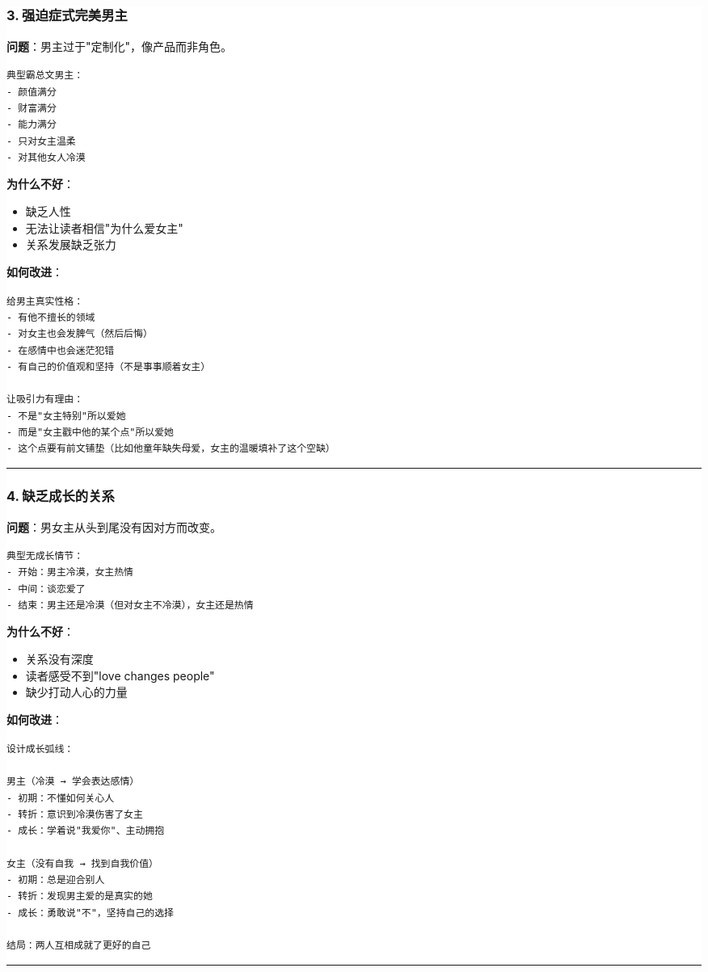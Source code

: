 ### 3. 强迫症式完美男主

**问题**：男主过于"定制化"，像产品而非角色。

```
典型霸总文男主：
- 颜值满分
- 财富满分
- 能力满分
- 只对女主温柔
- 对其他女人冷漠
```

**为什么不好**：
- 缺乏人性
- 无法让读者相信"为什么爱女主"
- 关系发展缺乏张力

**如何改进**：
```
给男主真实性格：
- 有他不擅长的领域
- 对女主也会发脾气（然后后悔）
- 在感情中也会迷茫犯错
- 有自己的价值观和坚持（不是事事顺着女主）

让吸引力有理由：
- 不是"女主特别"所以爱她
- 而是"女主戳中他的某个点"所以爱她
- 这个点要有前文铺垫（比如他童年缺失母爱，女主的温暖填补了这个空缺）
```

---

### 4. 缺乏成长的关系

**问题**：男女主从头到尾没有因对方而改变。

```
典型无成长情节：
- 开始：男主冷漠，女主热情
- 中间：谈恋爱了
- 结束：男主还是冷漠（但对女主不冷漠），女主还是热情
```

**为什么不好**：
- 关系没有深度
- 读者感受不到"love changes people"
- 缺少打动人心的力量

**如何改进**：
```
设计成长弧线：

男主（冷漠 → 学会表达感情）
- 初期：不懂如何关心人
- 转折：意识到冷漠伤害了女主
- 成长：学着说"我爱你"、主动拥抱

女主（没有自我 → 找到自我价值）
- 初期：总是迎合别人
- 转折：发现男主爱的是真实的她
- 成长：勇敢说"不"，坚持自己的选择

结局：两人互相成就了更好的自己
```

---